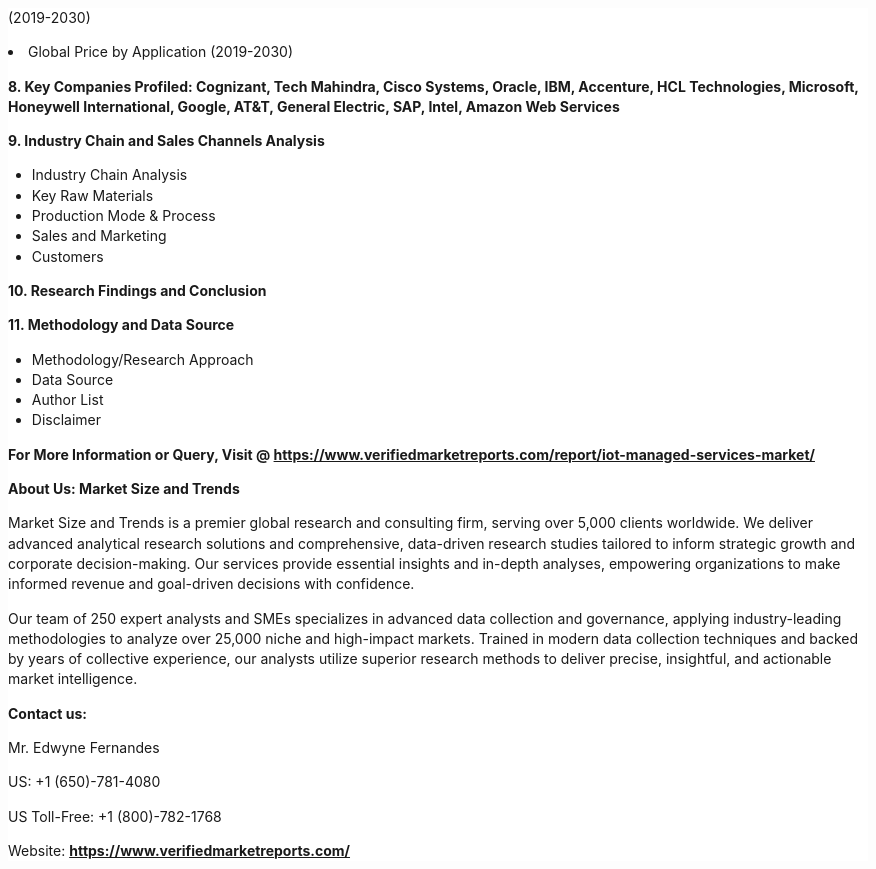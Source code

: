 (2019-2030)</li><li>Global Price by Application (2019-2030)</li></ul><p><strong>8. Key Companies Profiled: Cognizant, Tech Mahindra, Cisco Systems, Oracle, IBM, Accenture, HCL Technologies, Microsoft, Honeywell International, Google, AT&T, General Electric, SAP, Intel, Amazon Web Services</strong></p><p><strong>9. Industry Chain and Sales Channels Analysis</strong></p><ul><li>Industry Chain Analysis</li><li>Key Raw Materials</li><li>Production Mode &amp; Process</li><li>Sales and Marketing</li><li>Customers</li></ul><p><strong>10. Research Findings and Conclusion</strong></p><p><strong>11. Methodology and Data Source</strong></p><ul><li>Methodology/Research Approach</li><li>Data Source</li><li>Author List</li><li>Disclaimer</li></ul></p><p><strong>For More Information or Query, Visit @ <a href="https://www.verifiedmarketreports.com/report/iot-managed-services-market/">https://www.verifiedmarketreports.com/report/iot-managed-services-market/</a></strong></p><p><strong>About Us: Market Size and Trends</strong></p><p>Market Size and Trends is a premier global research and consulting firm, serving over 5,000 clients worldwide. We deliver advanced analytical research solutions and comprehensive, data-driven research studies tailored to inform strategic growth and corporate decision-making. Our services provide essential insights and in-depth analyses, empowering organizations to make informed revenue and goal-driven decisions with confidence.</p><p>Our team of 250 expert analysts and SMEs specializes in advanced data collection and governance, applying industry-leading methodologies to analyze over 25,000 niche and high-impact markets. Trained in modern data collection techniques and backed by years of collective experience, our analysts utilize superior research methods to deliver precise, insightful, and actionable market intelligence.</p><p><strong>Contact us:</strong></p><p>Mr. Edwyne Fernandes</p><p>US: +1 (650)-781-4080</p><p>US Toll-Free: +1 (800)-782-1768</p><p>Website: <strong><a href="https://www.verifiedmarketreports.com/">https://www.verifiedmarketreports.com/</a></strong></p>
